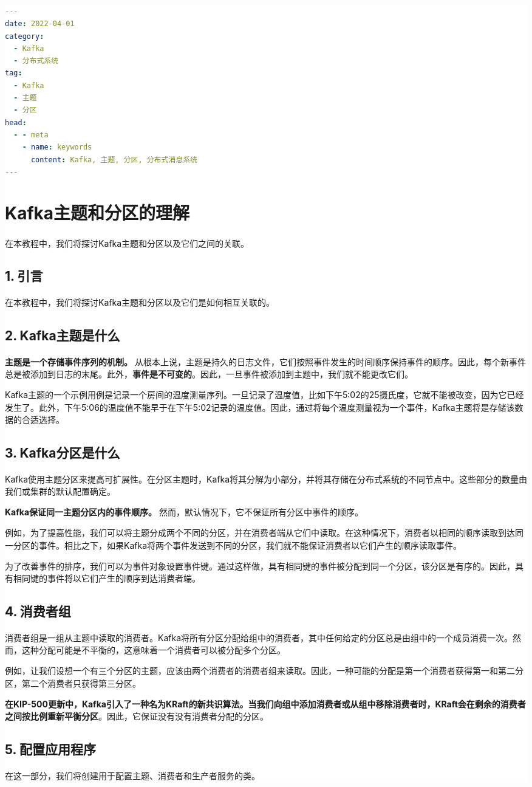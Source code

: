 ```yaml
---
date: 2022-04-01
category:
  - Kafka
  - 分布式系统
tag:
  - Kafka
  - 主题
  - 分区
head:
  - - meta
    - name: keywords
      content: Kafka, 主题, 分区, 分布式消息系统
---
```

# Kafka主题和分区的理解

在本教程中，我们将探讨Kafka主题和分区以及它们之间的关联。

## 1. 引言
在本教程中，我们将探讨Kafka主题和分区以及它们是如何相互关联的。

## 2. Kafka主题是什么
**主题是一个存储事件序列的机制。** 从根本上说，主题是持久的日志文件，它们按照事件发生的时间顺序保持事件的顺序。因此，每个新事件总是被添加到日志的末尾。此外，**事件是不可变的**。因此，一旦事件被添加到主题中，我们就不能更改它们。

Kafka主题的一个示例用例是记录一个房间的温度测量序列。一旦记录了温度值，比如下午5:02的25摄氏度，它就不能被改变，因为它已经发生了。此外，下午5:06的温度值不能早于在下午5:02记录的温度值。因此，通过将每个温度测量视为一个事件，Kafka主题将是存储该数据的合适选择。

## 3. Kafka分区是什么
Kafka使用主题分区来提高可扩展性。在分区主题时，Kafka将其分解为小部分，并将其存储在分布式系统的不同节点中。这些部分的数量由我们或集群的默认配置确定。

**Kafka保证同一主题分区内的事件顺序。** 然而，默认情况下，它不保证所有分区中事件的顺序。

例如，为了提高性能，我们可以将主题分成两个不同的分区，并在消费者端从它们中读取。在这种情况下，消费者以相同的顺序读取到达同一分区的事件。相比之下，如果Kafka将两个事件发送到不同的分区，我们就不能保证消费者以它们产生的顺序读取事件。

为了改善事件的排序，我们可以为事件对象设置事件键。通过这样做，具有相同键的事件被分配到同一个分区，该分区是有序的。因此，具有相同键的事件将以它们产生的顺序到达消费者端。

## 4. 消费者组
消费者组是一组从主题中读取的消费者。Kafka将所有分区分配给组中的消费者，其中任何给定的分区总是由组中的一个成员消费一次。然而，这种分配可能是不平衡的，这意味着一个消费者可以被分配多个分区。

例如，让我们设想一个有三个分区的主题，应该由两个消费者的消费者组来读取。因此，一种可能的分配是第一个消费者获得第一和第二分区，第二个消费者只获得第三分区。

**在KIP-500更新中，Kafka引入了一种名为KRaft的新共识算法。当我们向组中添加消费者或从组中移除消费者时，KRaft会在剩余的消费者之间按比例重新平衡分区**。因此，它保证没有没有消费者分配的分区。

## 5. 配置应用程序
在这一部分，我们将创建用于配置主题、消费者和生产者服务的类。
